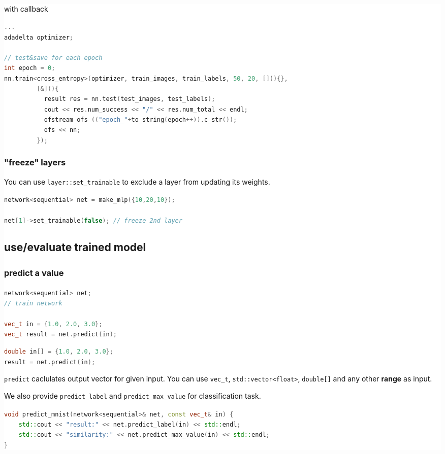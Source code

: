 with callback
```cpp
...
adadelta optimizer;

// test&save for each epoch
int epoch = 0;
nn.train<cross_entropy>(optimizer, train_images, train_labels, 50, 20, [](){},
         [&](){
           result res = nn.test(test_images, test_labels);
           cout << res.num_success << "/" << res.num_total << endl;
           ofstream ofs (("epoch_"+to_string(epoch++)).c_str());
           ofs << nn;
         });
```

### "freeze" layers

You can use ```layer::set_trainable``` to exclude a layer from updating its weights.

```cpp
network<sequential> net = make_mlp({10,20,10});

net[1]->set_trainable(false); // freeze 2nd layer
```

## use/evaluate trained model
### predict a value

```cpp
network<sequential> net;
// train network

vec_t in = {1.0, 2.0, 3.0};
vec_t result = net.predict(in);    
```

```cpp
double in[] = {1.0, 2.0, 3.0};
result = net.predict(in);
```

 ```predict``` caclulates output vector for given input.
You can use ```vec_t```, ```std::vector<float>```, ```double[]``` and any other __range__ as input. 

We also provide ```predict_label``` and ```predict_max_value``` for classification task.

```cpp
void predict_mnist(network<sequential>& net, const vec_t& in) {
    std::cout << "result:" << net.predict_label(in) << std::endl;
    std::cout << "similarity:" << net.predict_max_value(in) << std::endl;
}
```
